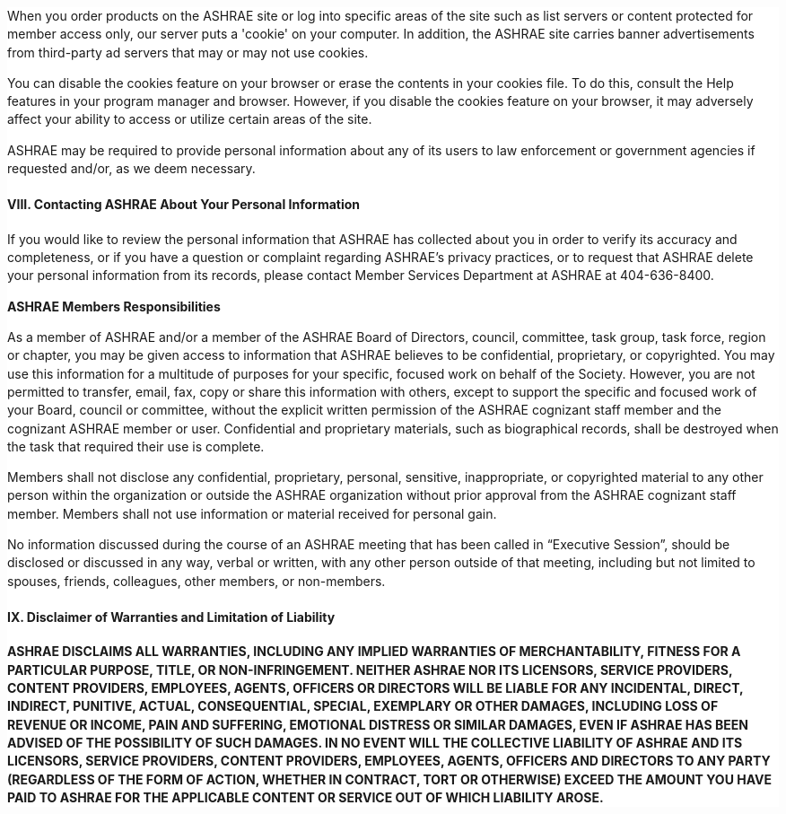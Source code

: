 When you order products on the ASHRAE site or log into specific areas of the site such as list servers or content protected for member access only, our server puts a 'cookie' on your computer. In addition, the ASHRAE site carries banner advertisements from third-party ad servers that may or may not use cookies. 

You can disable the cookies feature on your browser or erase the contents in your cookies file. To do this, consult the Help features in your program manager and browser. However, if you disable the cookies feature on your browser, it may adversely affect your ability to access or utilize certain areas of the site. 

ASHRAE may be required to provide personal information about any of its users to law enforcement or government agencies if requested and/or, as we deem necessary. 

  


#### VIII. Contacting ASHRAE About Your Personal Information 

If you would like to review the personal information that ASHRAE has collected about you in order to verify its accuracy and completeness, or if you have a question or complaint regarding ASHRAE’s privacy practices, or to request that ASHRAE delete your personal information from its records, please contact Member Services Department at ASHRAE at 404-636-8400. 

**ASHRAE Members Responsibilities**

As a member of ASHRAE and/or a member of the ASHRAE Board of Directors, council, committee, task group, task force, region or chapter, you may be given access to information that ASHRAE believes to be confidential, proprietary, or copyrighted. You may use this information for a multitude of purposes for your specific, focused work on behalf of the Society. However, you are not permitted to transfer, email, fax, copy or share this information with others, except to support the specific and focused work of your Board, council or committee, without the explicit written permission of the ASHRAE cognizant staff member and the cognizant ASHRAE member or user. Confidential and proprietary materials, such as biographical records, shall be destroyed when the task that required their use is complete. 

Members shall not disclose any confidential, proprietary, personal, sensitive, inappropriate, or copyrighted material to any other person within the organization or outside the ASHRAE organization without prior approval from the ASHRAE cognizant staff member. Members shall not use information or material received for personal gain. 

No information discussed during the course of an ASHRAE meeting that has been called in “Executive Session”, should be disclosed or discussed in any way, verbal or written, with any other person outside of that meeting, including but not limited to spouses, friends, colleagues, other members, or non-members. 

  


#### IX. Disclaimer of Warranties and Limitation of Liability

**ASHRAE DISCLAIMS ALL WARRANTIES, INCLUDING ANY IMPLIED WARRANTIES OF MERCHANTABILITY, FITNESS FOR A PARTICULAR PURPOSE, TITLE, OR NON-INFRINGEMENT. NEITHER ASHRAE NOR ITS LICENSORS, SERVICE PROVIDERS, CONTENT PROVIDERS, EMPLOYEES, AGENTS, OFFICERS OR DIRECTORS WILL BE LIABLE FOR ANY INCIDENTAL, DIRECT, INDIRECT, PUNITIVE, ACTUAL, CONSEQUENTIAL, SPECIAL, EXEMPLARY OR OTHER DAMAGES, INCLUDING LOSS OF REVENUE OR INCOME, PAIN AND SUFFERING, EMOTIONAL DISTRESS OR SIMILAR DAMAGES, EVEN IF ASHRAE HAS BEEN ADVISED OF THE POSSIBILITY OF SUCH DAMAGES. IN NO EVENT WILL THE COLLECTIVE LIABILITY OF ASHRAE AND ITS LICENSORS, SERVICE PROVIDERS, CONTENT PROVIDERS, EMPLOYEES, AGENTS, OFFICERS AND DIRECTORS TO ANY PARTY (REGARDLESS OF THE FORM OF ACTION, WHETHER IN CONTRACT, TORT OR OTHERWISE) EXCEED THE AMOUNT YOU HAVE PAID TO ASHRAE FOR THE APPLICABLE CONTENT OR SERVICE OUT OF WHICH LIABILITY AROSE.**

